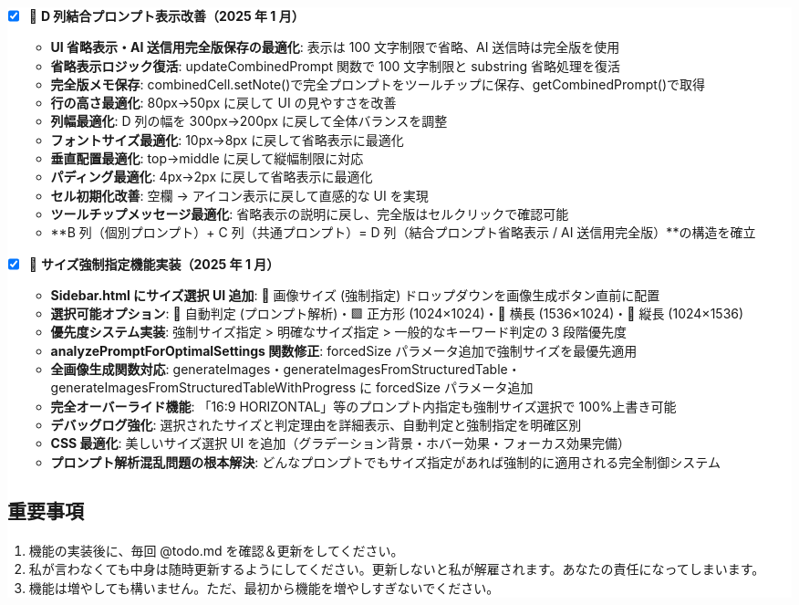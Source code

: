 - [x] 🎯 **D 列結合プロンプト表示改善（2025 年 1 月）**

  - **UI 省略表示・AI 送信用完全版保存の最適化**: 表示は 100 文字制限で省略、AI 送信時は完全版を使用
  - **省略表示ロジック復活**: updateCombinedPrompt 関数で 100 文字制限と substring 省略処理を復活
  - **完全版メモ保存**: combinedCell.setNote()で完全プロンプトをツールチップに保存、getCombinedPrompt()で取得
  - **行の高さ最適化**: 80px→50px に戻して UI の見やすさを改善
  - **列幅最適化**: D 列の幅を 300px→200px に戻して全体バランスを調整
  - **フォントサイズ最適化**: 10px→8px に戻して省略表示に最適化
  - **垂直配置最適化**: top→middle に戻して縦幅制限に対応
  - **パディング最適化**: 4px→2px に戻して省略表示に最適化
  - **セル初期化改善**: 空欄 → アイコン表示に戻して直感的な UI を実現
  - **ツールチップメッセージ最適化**: 省略表示の説明に戻し、完全版はセルクリックで確認可能
  - **B 列（個別プロンプト）+ C 列（共通プロンプト）= D 列（結合プロンプト省略表示 / AI 送信用完全版）**の構造を確立

- [x] 🔴 **サイズ強制指定機能実装（2025 年 1 月）**
  - **Sidebar.html にサイズ選択 UI 追加**: 📐 画像サイズ (強制指定) ドロップダウンを画像生成ボタン直前に配置
  - **選択可能オプション**: 🤖 自動判定 (プロンプト解析)・🟩 正方形 (1024×1024)・📐 横長 (1536×1024)・📱 縦長 (1024×1536)
  - **優先度システム実装**: 強制サイズ指定 > 明確なサイズ指定 > 一般的なキーワード判定の 3 段階優先度
  - **analyzePromptForOptimalSettings 関数修正**: forcedSize パラメータ追加で強制サイズを最優先適用
  - **全画像生成関数対応**: generateImages・generateImagesFromStructuredTable・generateImagesFromStructuredTableWithProgress に forcedSize パラメータ追加
  - **完全オーバーライド機能**: 「16:9 HORIZONTAL」等のプロンプト内指定も強制サイズ選択で 100%上書き可能
  - **デバッグログ強化**: 選択されたサイズと判定理由を詳細表示、自動判定と強制指定を明確区別
  - **CSS 最適化**: 美しいサイズ選択 UI を追加（グラデーション背景・ホバー効果・フォーカス効果完備）
  - **プロンプト解析混乱問題の根本解決**: どんなプロンプトでもサイズ指定があれば強制的に適用される完全制御システム

## 重要事項

1. 機能の実装後に、毎回 @todo.md を確認＆更新をしてください。
2. 私が言わなくても中身は随時更新するようにしてください。更新しないと私が解雇されます。あなたの責任になってしまいます。
3. 機能は増やしても構いません。ただ、最初から機能を増やしすぎないでください。
